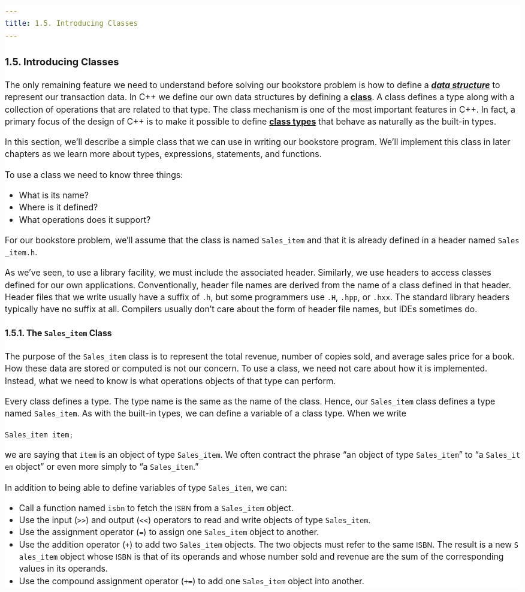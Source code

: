```yaml
---
title: 1.5. Introducing Classes
---
```


<h3 id="filepos219539">1.5. Introducing Classes</h3>
<p>The only remaining feature we need to understand before solving our bookstore problem is how to define a <em><strong><a href="018-defined_terms.html#filepos259938" id="filepos219783">data structure</a></strong></em> to represent our transaction data. In C++ we define our own data structures by defining a <strong><a href="018-defined_terms.html#filepos257067" id="filepos219954">class</a></strong>. A class defines a type along with a collection of operations that are related to that type. The class mechanism is one of the most important features in C++. In fact, a primary focus of the design of C++ is to make it possible to define <strong><a href="018-defined_terms.html#filepos257558" id="filepos220259">class types</a></strong> that behave as naturally as the built-in types.</p>
<p>In this section, we’ll describe a simple class that we can use in writing our bookstore program. We’ll implement this class in later chapters as we learn more about types, expressions, statements, and functions.</p>
<p>To use a class we need to know three things:</p>
<ul><li>What is its name?</li><li>Where is it defined?</li><li>What operations does it support?</li></ul>

<p>For our bookstore problem, we’ll assume that the class is named <code>Sales_item</code> and that it is already defined in a header named <code>Sales_item.h</code>.</p>
<p>As we’ve seen, to use a library facility, we must include the associated header. Similarly, we use headers to access classes defined for our own applications. Conventionally, header file names are derived from the name of a class defined in that header. Header files that we write usually have a suffix of <code>.h</code>, but some programmers use <code>.H</code>, <code>.hpp</code>, or <code>.hxx</code>. The standard library headers typically have no suffix <a id="filepos222198"></a>at all. Compilers usually don’t care about the form of header file names, but IDEs sometimes do.</p>
<h4 id="filepos222335">1.5.1. The <code>Sales_item</code> Class</h4>
<p>The purpose of the <code>Sales_item</code> class is to represent the total revenue, number of copies sold, and average sales price for a book. How these data are stored or computed is not our concern. To use a class, we need not care about how it is implemented. Instead, what we need to know is what operations objects of that type can perform.</p>
<p>Every class defines a type. The type name is the same as the name of the class. Hence, our <code>Sales_item</code> class defines a type named <code>Sales_item</code>. As with the built-in types, we can define a variable of a class type. When we write</p>

```c++
Sales_item item;
```

<p>we are saying that <code>item</code> is an object of type <code>Sales_item</code>. We often contract the phrase “an object of type <code>Sales_item</code>” to “a <code>Sales_item</code> object” or even more simply to “a <code>Sales_item</code>.”</p>
<p>In addition to being able to define variables of type <code>Sales_item</code>, we can:</p>
<ul><li>Call a function named <code>isbn</code> to fetch the <small>ISBN</small> from a <code>Sales_item</code> object.</li><li>Use the input (<code>&gt;&gt;</code>) and output (<code>&lt;&lt;</code>) operators to read and write objects of type <code>Sales_item</code>.</li><li>Use the assignment operator (<code>=</code>) to assign one <code>Sales_item</code> object to another.</li><li>Use the addition operator (<code>+</code>) to add two <code>Sales_item</code> objects. The two objects must refer to the same <small>ISBN</small>. The result is a new <code>Sales_item</code> object whose <small>ISBN</small> is that of its operands and whose number sold and revenue are the sum of the corresponding values in its operands.</li><li>Use the compound assignment operator (<code>+=</code>) to add one <code>Sales_item</code> object into another.</li></ul>

